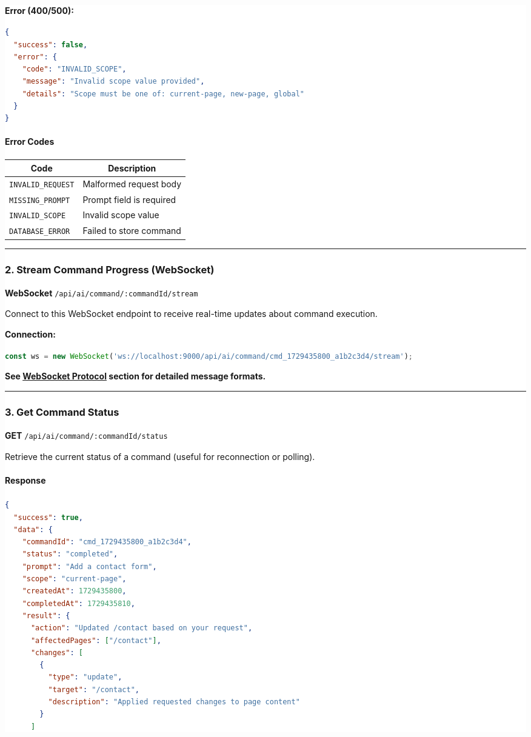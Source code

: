 **Error (400/500):**
```json
{
  "success": false,
  "error": {
    "code": "INVALID_SCOPE",
    "message": "Invalid scope value provided",
    "details": "Scope must be one of: current-page, new-page, global"
  }
}
```

#### Error Codes

| Code | Description |
|------|-------------|
| `INVALID_REQUEST` | Malformed request body |
| `MISSING_PROMPT` | Prompt field is required |
| `INVALID_SCOPE` | Invalid scope value |
| `DATABASE_ERROR` | Failed to store command |

---

### 2. Stream Command Progress (WebSocket)

**WebSocket** `/api/ai/command/:commandId/stream`

Connect to this WebSocket endpoint to receive real-time updates about command execution.

**Connection:**
```javascript
const ws = new WebSocket('ws://localhost:9000/api/ai/command/cmd_1729435800_a1b2c3d4/stream');
```

**See [WebSocket Protocol](#websocket-protocol) section for detailed message formats.**

---

### 3. Get Command Status

**GET** `/api/ai/command/:commandId/status`

Retrieve the current status of a command (useful for reconnection or polling).

#### Response

```json
{
  "success": true,
  "data": {
    "commandId": "cmd_1729435800_a1b2c3d4",
    "status": "completed",
    "prompt": "Add a contact form",
    "scope": "current-page",
    "createdAt": 1729435800,
    "completedAt": 1729435810,
    "result": {
      "action": "Updated /contact based on your request",
      "affectedPages": ["/contact"],
      "changes": [
        {
          "type": "update",
          "target": "/contact",
          "description": "Applied requested changes to page content"
        }
      ]
```